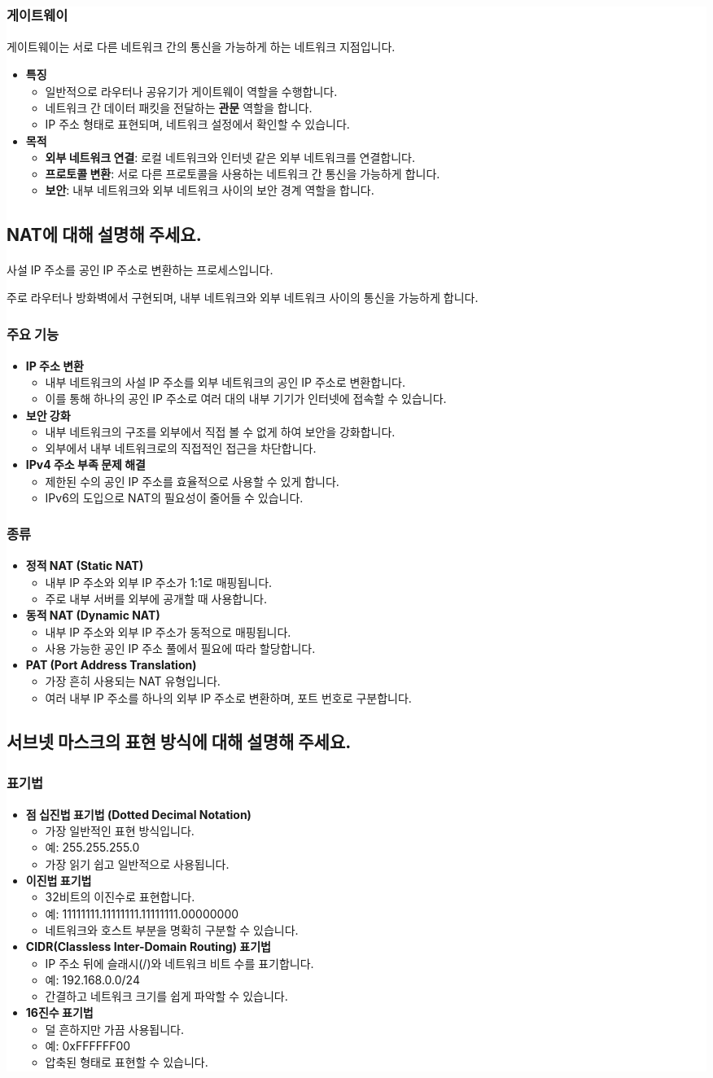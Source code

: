 ### 게이트웨이

게이트웨이는 서로 다른 네트워크 간의 통신을 가능하게 하는 네트워크 지점입니다.

- **특징**
    - 일반적으로 라우터나 공유기가 게이트웨이 역할을 수행합니다.
    - 네트워크 간 데이터 패킷을 전달하는 **관문** 역할을 합니다.
    - IP 주소 형태로 표현되며, 네트워크 설정에서 확인할 수 있습니다.
- **목적**
    - **외부 네트워크 연결**: 로컬 네트워크와 인터넷 같은 외부 네트워크를 연결합니다.
    - **프로토콜 변환**: 서로 다른 프로토콜을 사용하는 네트워크 간 통신을 가능하게 합니다.
    - **보안**: 내부 네트워크와 외부 네트워크 사이의 보안 경계 역할을 합니다.

## NAT에 대해 설명해 주세요.

사설 IP 주소를 공인 IP 주소로 변환하는 프로세스입니다.

주로 라우터나 방화벽에서 구현되며, 내부 네트워크와 외부 네트워크 사이의 통신을 가능하게 합니다.

### 주요 기능

- **IP 주소 변환**
    - 내부 네트워크의 사설 IP 주소를 외부 네트워크의 공인 IP 주소로 변환합니다.
    - 이를 통해 하나의 공인 IP 주소로 여러 대의 내부 기기가 인터넷에 접속할 수 있습니다.
- **보안 강화**
    - 내부 네트워크의 구조를 외부에서 직접 볼 수 없게 하여 보안을 강화합니다.
    - 외부에서 내부 네트워크로의 직접적인 접근을 차단합니다.
- **IPv4 주소 부족 문제 해결**
    - 제한된 수의 공인 IP 주소를 효율적으로 사용할 수 있게 합니다.
    - IPv6의 도입으로 NAT의 필요성이 줄어들 수 있습니다.

### 종류

- **정적 NAT (Static NAT)**
    - 내부 IP 주소와 외부 IP 주소가 1:1로 매핑됩니다.
    - 주로 내부 서버를 외부에 공개할 때 사용합니다.
- **동적 NAT (Dynamic NAT)**
    - 내부 IP 주소와 외부 IP 주소가 동적으로 매핑됩니다.
    - 사용 가능한 공인 IP 주소 풀에서 필요에 따라 할당합니다.
- **PAT (Port Address Translation)**
    - 가장 흔히 사용되는 NAT 유형입니다.
    - 여러 내부 IP 주소를 하나의 외부 IP 주소로 변환하며, 포트 번호로 구분합니다.

## 서브넷 마스크의 표현 방식에 대해 설명해 주세요.

### 표기법

- **점 십진법 표기법 (Dotted Decimal Notation)**
    - 가장 일반적인 표현 방식입니다.
    - 예: 255.255.255.0
    - 가장 읽기 쉽고 일반적으로 사용됩니다.
- **이진법 표기법**
    - 32비트의 이진수로 표현합니다.
    - 예: 11111111.11111111.11111111.00000000
    - 네트워크와 호스트 부분을 명확히 구분할 수 있습니다.
- **CIDR(Classless Inter-Domain Routing) 표기법**
    - IP 주소 뒤에 슬래시(/)와 네트워크 비트 수를 표기합니다.
    - 예: 192.168.0.0/24
    - 간결하고 네트워크 크기를 쉽게 파악할 수 있습니다.
- **16진수 표기법**
    - 덜 흔하지만 가끔 사용됩니다.
    - 예: 0xFFFFFF00
    - 압축된 형태로 표현할 수 있습니다.
